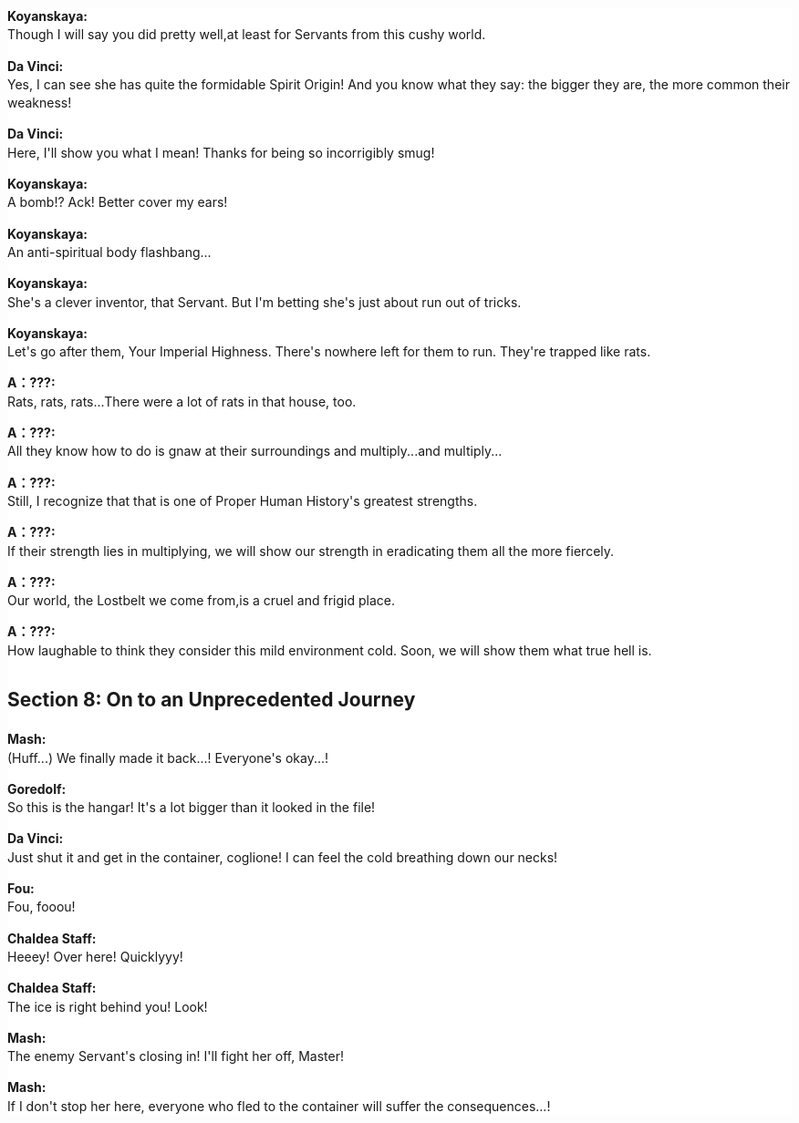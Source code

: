 **Koyanskaya:**   
Though I will say you did pretty well,at least for Servants from this cushy world.   
   
**Da Vinci:**   
Yes, I can see she has quite the formidable Spirit Origin! And you know what they say: the bigger they are, the more common their weakness!   
   
**Da Vinci:**   
Here, I'll show you what I mean! Thanks for being so incorrigibly smug!   
   
**Koyanskaya:**   
A bomb!? Ack! Better cover my ears!   
   
**Koyanskaya:**   
An anti-spiritual body flashbang...  
   
**Koyanskaya:**   
She's a clever inventor, that Servant. But I'm betting she's just about run out of tricks.   
   
**Koyanskaya:**   
Let's go after them, Your Imperial Highness. There's nowhere left for them to run. They're trapped like rats.   
   
**A：???:**  
Rats, rats, rats...There were a lot of rats in that house, too.   
   
**A：???:**  
All they know how to do is gnaw at their surroundings and multiply...and multiply...  
   
**A：???:**  
Still, I recognize that that is one of Proper Human History's greatest strengths.   
   
**A：???:**  
If their strength lies in multiplying, we will show our strength in eradicating them all the more fiercely.   
   
**A：???:**  
Our world, the Lostbelt we come from,is a cruel and frigid place.   
   
**A：???:**  
How laughable to think they consider this mild environment cold. Soon, we will show them what true hell is.   
   
## Section 8: On to an Unprecedented Journey   
  
   
**Mash:**   
(Huff...) We finally made it back...! Everyone's okay...!   
   
**Goredolf:**   
So this is the hangar! It's a lot bigger than it looked in the file!   
   
**Da Vinci:**   
Just shut it and get in the container, coglione! I can feel the cold breathing down our necks!   
   
**Fou:**   
Fou, fooou!   
   
**Chaldea Staff:**   
Heeey! Over here! Quicklyyy!   
   
**Chaldea Staff:**   
The ice is right behind you! Look!   
  
   
**Mash:**   
The enemy Servant's closing in! I'll fight her off, Master!   
   
**Mash:**   
If I don't stop her here, everyone who fled to the container will suffer the consequences...!   
   
